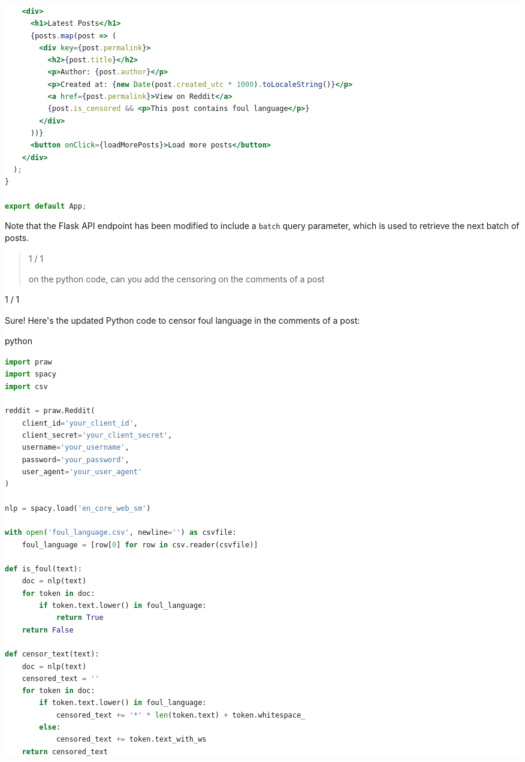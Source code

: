 ```jsx
    <div>
      <h1>Latest Posts</h1>
      {posts.map(post => (
        <div key={post.permalink}>
          <h2>{post.title}</h2>
          <p>Author: {post.author}</p>
          <p>Created at: {new Date(post.created_utc * 1000).toLocaleString()}</p>
          <a href={post.permalink}>View on Reddit</a>
          {post.is_censored && <p>This post contains foul language</p>}
        </div>
      ))}
      <button onClick={loadMorePosts}>Load more posts</button>
    </div>
  );
}

export default App;
```

Note that the Flask API endpoint has been modified to include a `batch` query parameter, which is used to retrieve the next batch of posts.

> 1 / 1
> 
> on the python code, can you add the censoring on the comments of a post

1 / 1

Sure! Here's the updated Python code to censor foul language in the comments of a post:

python

```python
import praw
import spacy
import csv

reddit = praw.Reddit(
    client_id='your_client_id',
    client_secret='your_client_secret',
    username='your_username',
    password='your_password',
    user_agent='your_user_agent'
)

nlp = spacy.load('en_core_web_sm')

with open('foul_language.csv', newline='') as csvfile:
    foul_language = [row[0] for row in csv.reader(csvfile)]

def is_foul(text):
    doc = nlp(text)
    for token in doc:
        if token.text.lower() in foul_language:
            return True
    return False

def censor_text(text):
    doc = nlp(text)
    censored_text = ''
    for token in doc:
        if token.text.lower() in foul_language:
            censored_text += '*' * len(token.text) + token.whitespace_
        else:
            censored_text += token.text_with_ws
    return censored_text
```